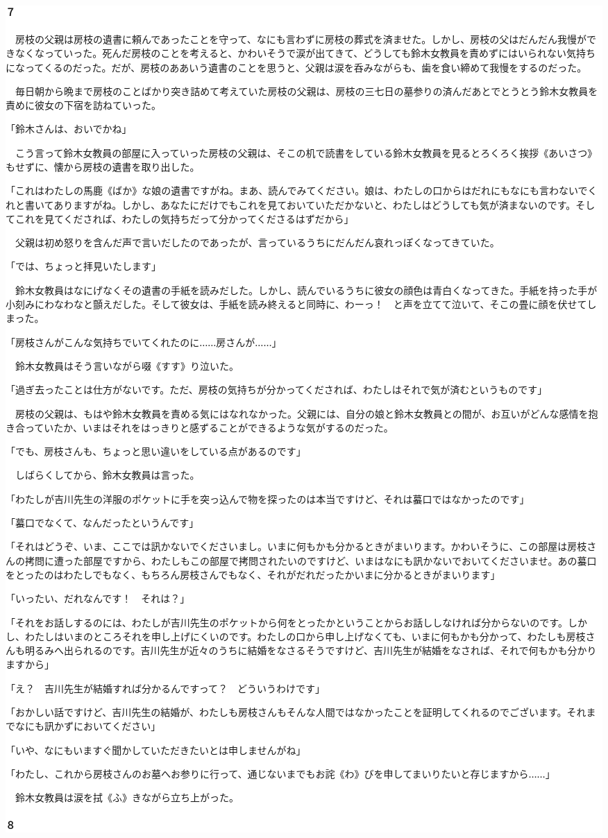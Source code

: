 

#### ７




　房枝の父親は房枝の遺書に頼んであったことを守って、なにも言わずに房枝の葬式を済ませた。しかし、房枝の父はだんだん我慢ができなくなっていった。死んだ房枝のことを考えると、かわいそうで涙が出てきて、どうしても鈴木女教員を責めずにはいられない気持ちになってくるのだった。だが、房枝のああいう遺書のことを思うと、父親は涙を呑みながらも、歯を食い締めて我慢をするのだった。

　毎日朝から晩まで房枝のことばかり突き詰めて考えていた房枝の父親は、房枝の三七日の墓参りの済んだあとでとうとう鈴木女教員を責めに彼女の下宿を訪ねていった。

「鈴木さんは、おいでかね」

　こう言って鈴木女教員の部屋に入っていった房枝の父親は、そこの机で読書をしている鈴木女教員を見るとろくろく挨拶《あいさつ》もせずに、懐から房枝の遺書を取り出した。

「これはわたしの馬鹿《ばか》な娘の遺書ですがね。まあ、読んでみてください。娘は、わたしの口からはだれにもなにも言わないでくれと書いてありますがね。しかし、あなたにだけでもこれを見ておいていただかないと、わたしはどうしても気が済まないのです。そしてこれを見てくだされば、わたしの気持ちだって分かってくださるはずだから」

　父親は初め怒りを含んだ声で言いだしたのであったが、言っているうちにだんだん哀れっぽくなってきていた。

「では、ちょっと拝見いたします」

　鈴木女教員はなにげなくその遺書の手紙を読みだした。しかし、読んでいるうちに彼女の顔色は青白くなってきた。手紙を持った手が小刻みにわなわなと顫えだした。そして彼女は、手紙を読み終えると同時に、わーっ！　と声を立てて泣いて、そこの畳に顔を伏せてしまった。

「房枝さんがこんな気持ちでいてくれたのに……房さんが……」

　鈴木女教員はそう言いながら啜《すす》り泣いた。

「過ぎ去ったことは仕方がないです。ただ、房枝の気持ちが分かってくだされば、わたしはそれで気が済むというものです」

　房枝の父親は、もはや鈴木女教員を責める気にはなれなかった。父親には、自分の娘と鈴木女教員との間が、お互いがどんな感情を抱き合っていたか、いまはそれをはっきりと感ずることができるような気がするのだった。

「でも、房枝さんも、ちょっと思い違いをしている点があるのです」

　しばらくしてから、鈴木女教員は言った。

「わたしが吉川先生の洋服のポケットに手を突っ込んで物を探ったのは本当ですけど、それは蟇口ではなかったのです」

「蟇口でなくて、なんだったというんです」

「それはどうぞ、いま、ここでは訊かないでくださいまし。いまに何もかも分かるときがまいります。かわいそうに、この部屋は房枝さんの拷問に遭った部屋ですから、わたしもこの部屋で拷問されたいのですけど、いまはなにも訊かないでおいてくださいませ。あの蟇口をとったのはわたしでもなく、もちろん房枝さんでもなく、それがだれだったかいまに分かるときがまいります」

「いったい、だれなんです！　それは？」

「それをお話しするのには、わたしが吉川先生のポケットから何をとったかということからお話ししなければ分からないのです。しかし、わたしはいまのところそれを申し上げにくいのです。わたしの口から申し上げなくても、いまに何もかも分かって、わたしも房枝さんも明るみへ出られるのです。吉川先生が近々のうちに結婚をなさるそうですけど、吉川先生が結婚をなされば、それで何もかも分かりますから」

「え？　吉川先生が結婚すれば分かるんですって？　どういうわけです」

「おかしい話ですけど、吉川先生の結婚が、わたしも房枝さんもそんな人間ではなかったことを証明してくれるのでございます。それまでなにも訊かずにおいてください」

「いや、なにもいますぐ聞かしていただきたいとは申しませんがね」

「わたし、これから房枝さんのお墓へお参りに行って、通じないまでもお詫《わ》びを申してまいりたいと存じますから……」

　鈴木女教員は涙を拭《ふ》きながら立ち上がった。



#### ８
